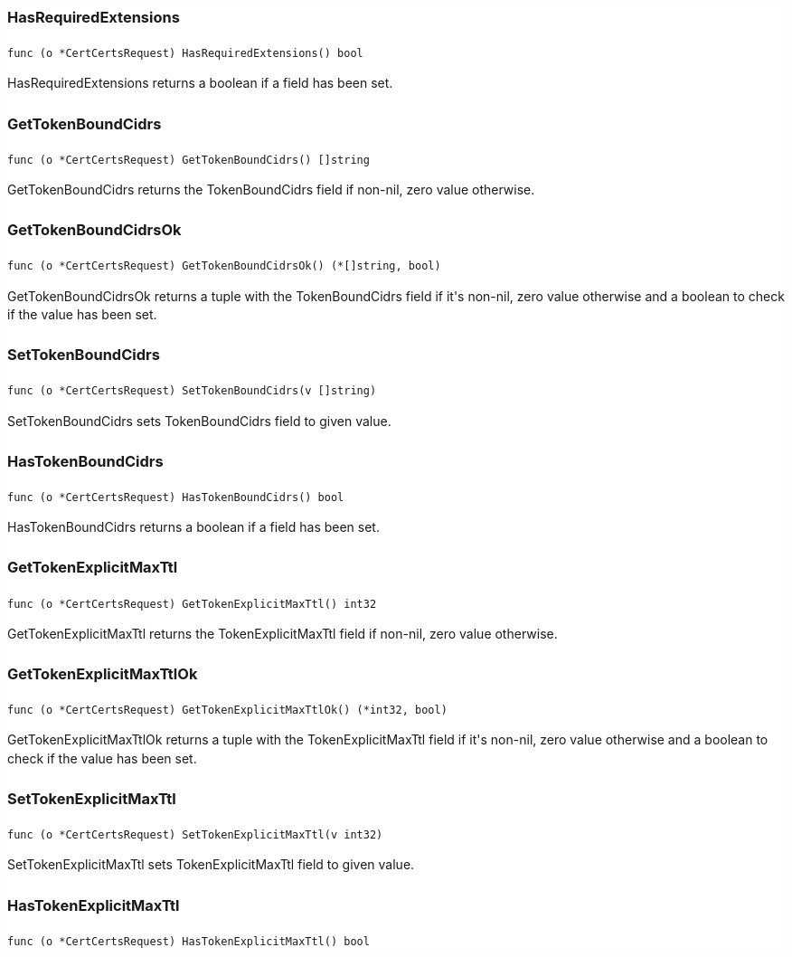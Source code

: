 ### HasRequiredExtensions

`func (o *CertCertsRequest) HasRequiredExtensions() bool`

HasRequiredExtensions returns a boolean if a field has been set.

### GetTokenBoundCidrs

`func (o *CertCertsRequest) GetTokenBoundCidrs() []string`

GetTokenBoundCidrs returns the TokenBoundCidrs field if non-nil, zero value otherwise.

### GetTokenBoundCidrsOk

`func (o *CertCertsRequest) GetTokenBoundCidrsOk() (*[]string, bool)`

GetTokenBoundCidrsOk returns a tuple with the TokenBoundCidrs field if it's non-nil, zero value otherwise
and a boolean to check if the value has been set.

### SetTokenBoundCidrs

`func (o *CertCertsRequest) SetTokenBoundCidrs(v []string)`

SetTokenBoundCidrs sets TokenBoundCidrs field to given value.

### HasTokenBoundCidrs

`func (o *CertCertsRequest) HasTokenBoundCidrs() bool`

HasTokenBoundCidrs returns a boolean if a field has been set.

### GetTokenExplicitMaxTtl

`func (o *CertCertsRequest) GetTokenExplicitMaxTtl() int32`

GetTokenExplicitMaxTtl returns the TokenExplicitMaxTtl field if non-nil, zero value otherwise.

### GetTokenExplicitMaxTtlOk

`func (o *CertCertsRequest) GetTokenExplicitMaxTtlOk() (*int32, bool)`

GetTokenExplicitMaxTtlOk returns a tuple with the TokenExplicitMaxTtl field if it's non-nil, zero value otherwise
and a boolean to check if the value has been set.

### SetTokenExplicitMaxTtl

`func (o *CertCertsRequest) SetTokenExplicitMaxTtl(v int32)`

SetTokenExplicitMaxTtl sets TokenExplicitMaxTtl field to given value.

### HasTokenExplicitMaxTtl

`func (o *CertCertsRequest) HasTokenExplicitMaxTtl() bool`

